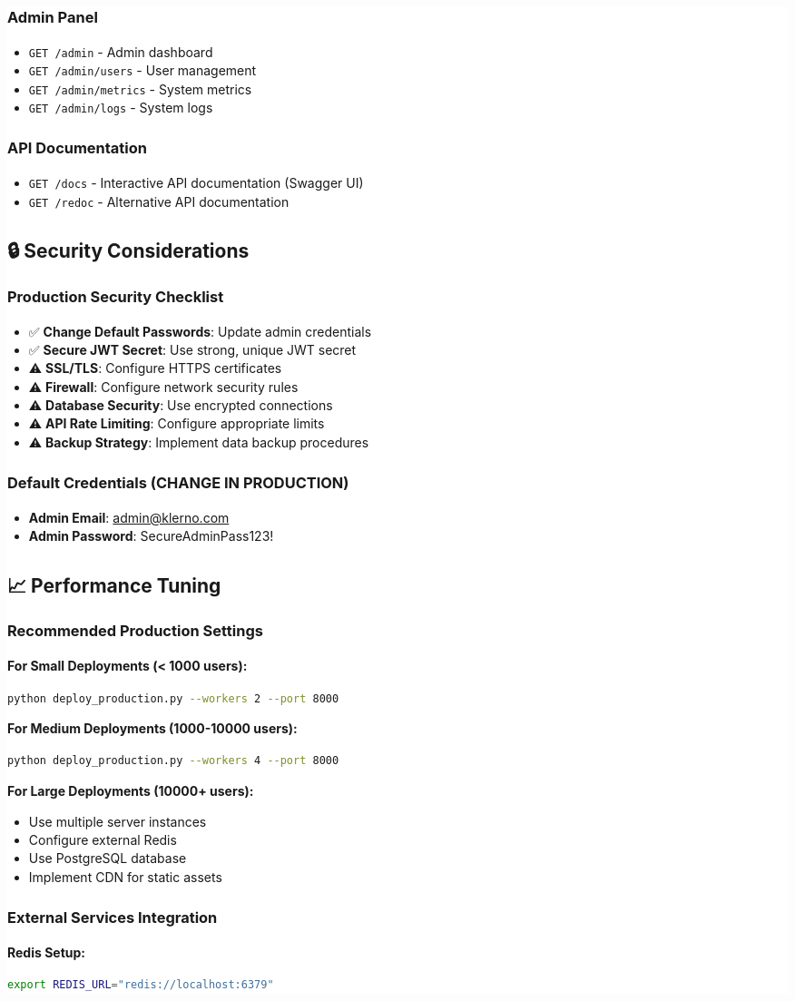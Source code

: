 ### Admin Panel
- `GET /admin` - Admin dashboard
- `GET /admin/users` - User management
- `GET /admin/metrics` - System metrics
- `GET /admin/logs` - System logs

### API Documentation
- `GET /docs` - Interactive API documentation (Swagger UI)
- `GET /redoc` - Alternative API documentation

## 🔒 Security Considerations

### Production Security Checklist

- ✅ **Change Default Passwords**: Update admin credentials
- ✅ **Secure JWT Secret**: Use strong, unique JWT secret
- ⚠️ **SSL/TLS**: Configure HTTPS certificates
- ⚠️ **Firewall**: Configure network security rules
- ⚠️ **Database Security**: Use encrypted connections
- ⚠️ **API Rate Limiting**: Configure appropriate limits
- ⚠️ **Backup Strategy**: Implement data backup procedures

### Default Credentials (CHANGE IN PRODUCTION)
- **Admin Email**: admin@klerno.com
- **Admin Password**: SecureAdminPass123!

## 📈 Performance Tuning

### Recommended Production Settings

**For Small Deployments (< 1000 users):**
```bash
python deploy_production.py --workers 2 --port 8000
```

**For Medium Deployments (1000-10000 users):**
```bash
python deploy_production.py --workers 4 --port 8000
```

**For Large Deployments (10000+ users):**
- Use multiple server instances
- Configure external Redis
- Use PostgreSQL database
- Implement CDN for static assets

### External Services Integration

**Redis Setup:**
```bash
export REDIS_URL="redis://localhost:6379"
```
